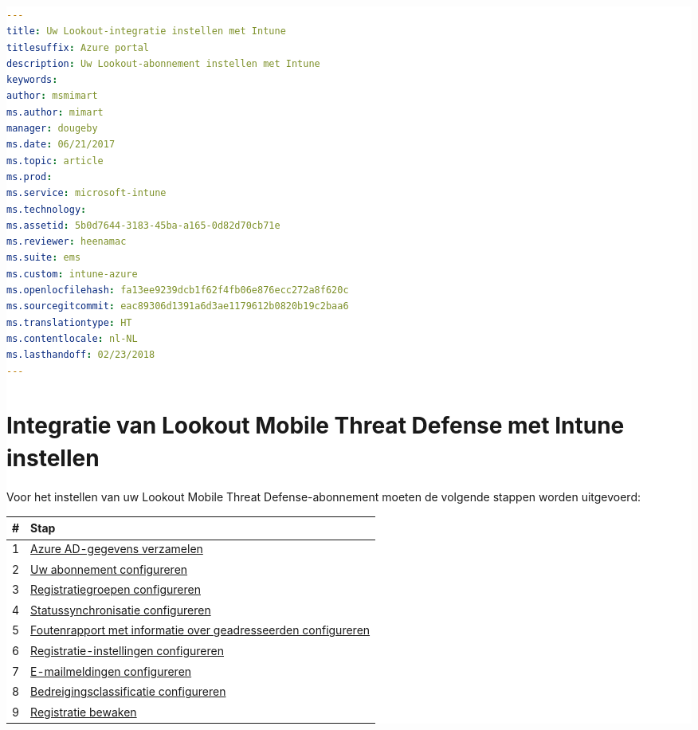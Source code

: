 ```yaml
---
title: Uw Lookout-integratie instellen met Intune
titlesuffix: Azure portal
description: Uw Lookout-abonnement instellen met Intune
keywords: 
author: msmimart
ms.author: mimart
manager: dougeby
ms.date: 06/21/2017
ms.topic: article
ms.prod: 
ms.service: microsoft-intune
ms.technology: 
ms.assetid: 5b0d7644-3183-45ba-a165-0d82d70cb71e
ms.reviewer: heenamac
ms.suite: ems
ms.custom: intune-azure
ms.openlocfilehash: fa13ee9239dcb1f62f4fb06e876ecc272a8f620c
ms.sourcegitcommit: eac89306d1391a6d3ae1179612b0820b19c2baa6
ms.translationtype: HT
ms.contentlocale: nl-NL
ms.lasthandoff: 02/23/2018
---
```

# <a name="set-up-your-lookout-mobile-threat-defense-integration-with-intune"></a>Integratie van Lookout Mobile Threat Defense met Intune instellen

Voor het instellen van uw Lookout Mobile Threat Defense-abonnement moeten de volgende stappen worden uitgevoerd:

| #        |Stap  |
| ------------- |:-------------|
| 1 | [Azure AD-gegevens verzamelen](#collect-azure-ad-information) |
| 2 | [Uw abonnement configureren](#configure-your-subscription) |
| 3 | [Registratiegroepen configureren](#configure-enrollment-groups) |
| 4 | [Statussynchronisatie configureren](#configure-state-sync) |
| 5 | [Foutenrapport met informatie over geadresseerden configureren](#configure-error-report-email-recipient-information) |
| 6 | [Registratie-instellingen configureren](#configure-enrollment-settings) |
| 7 | [E-mailmeldingen configureren](#configure-email-notifications) |
| 8 | [Bedreigingsclassificatie configureren](#configure-threat-classification) |
| 9 | [Registratie bewaken](#watching-enrollment) |
